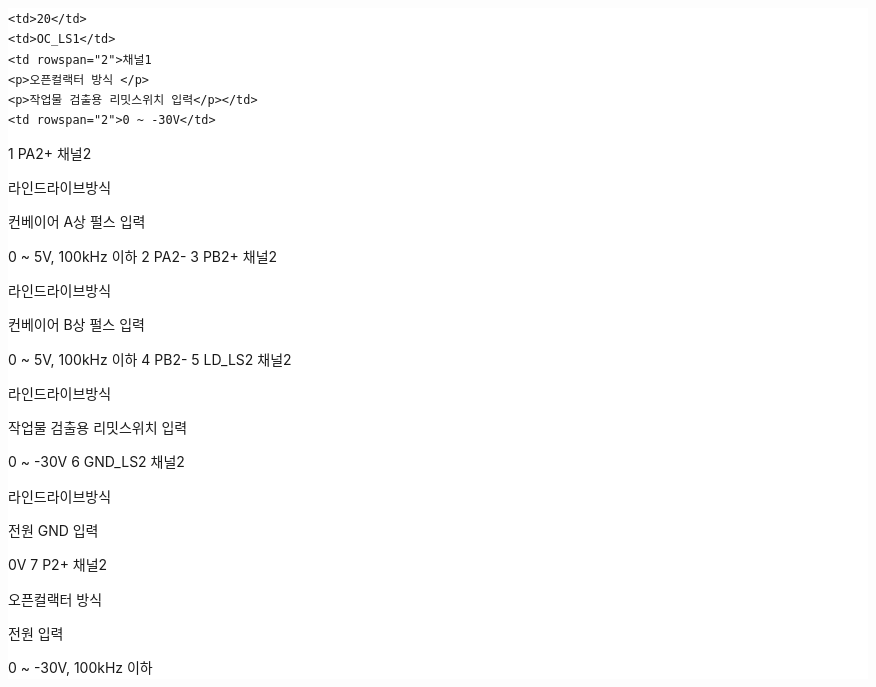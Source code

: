     <td>20</td>
    <td>OC_LS1</td>
    <td rowspan="2">채널1
    <p>오픈컬랙터 방식 </p>
    <p>작업물 검출용 리밋스위치 입력</p></td>
    <td rowspan="2">0 ~ -30V</td>
  </tr>
  <tr>
  </tr>
  <tr>
    <td>1</td>
    <td>PA2+</td>
    <td rowspan="2">채널2
    <p>라인드라이브방식</p>
    <p>컨베이어 A상 펄스 입력</p></td>
    <td rowspan="2">0 ~ 5V, 100kHz 이하</td>
  </tr>
  <tr>
    <td>2</td>
    <td>PA2-</td>
  </tr>
  <tr>
    <td>3</td>
    <td>PB2+</td>
    <td rowspan="2">채널2
    <p>라인드라이브방식</p>
    <p>컨베이어 B상 펄스 입력</p></td>
    <td rowspan="2">0 ~ 5V, 100kHz 이하</td>
  </tr>
  <tr>
    <td>4</td>
    <td>PB2-</td>
  </tr>
  <tr>
    <td>5</td>
    <td>LD_LS2</td>
    <td rowspan="2">채널2
    <p>라인드라이브방식</p>
    <p>작업물 검출용 리밋스위치 입력</p></td>
    <td rowspan="2">0 ~ -30V</td>
  </tr>
  <tr>
    </tr>
  <tr>
    <td>6</td>
    <td>GND_LS2</td>
    <td rowspan="2">채널2
    <p>라인드라이브방식</p>
    <p>전원 GND 입력</p></td>
    <td rowspan="2">0V</td>
  </tr>
  <tr>
  </tr>
  <tr>
    <td>7</td>
    <td>P2+</td>
    <td rowspan="2">채널2
    <p>오픈컬랙터 방식 </p>
    <p>전원 입력</p></td>
    <td rowspan="2">0 ~ -30V, 100kHz 이하</td>
  </tr>
  <tr>
  </tr>
   <tr>